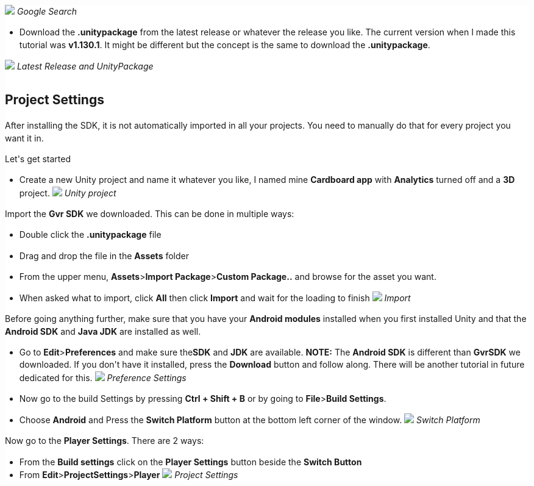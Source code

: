 ![](https://imgur.com/oM9XMN0.png)
*Google Search*

* Download the **.unitypackage** from the latest release or whatever the release you like. The current version when I made this tutorial was **v1.130.1**. It might be different but the concept is the same to download the **.unitypackage**.

![](https://imgur.com/0LOXgmz.png)
*Latest Release and UnityPackage*

## Project Settings

After installing the SDK, it is not automatically imported in all your projects. You need to manually do that for every project you want it in.

Let's get started

* Create a new Unity project and name it whatever you like, I named mine **Cardboard app** with **Analytics** turned off and a **3D** project.
![](https://imgur.com/vL2iKXB.png)
*Unity project*

Import the **Gvr SDK** we downloaded. This can be done in multiple ways:
* Double click the **.unitypackage** file
* Drag and drop the file in the **Assets** folder
* From the upper menu, **Assets**>**Import Package**>**Custom Package..** and browse for the asset you want.

* When asked what to import, click **All** then click **Import** and wait for the loading to finish
![](https://imgur.com/DWyeJwX.png)
*Import*

Before going anything further, make sure that you have your **Android modules** installed when you first installed Unity and that the **Android SDK** and **Java JDK** are installed as well.
* Go to **Edit**>**Preferences** and make sure the**SDK** and **JDK** are available. **NOTE:** The **Android SDK** is different than **GvrSDK** we downloaded. If you don't have it installed, press the **Download** button and follow along. There will be another tutorial in future dedicated for this.
![](https://imgur.com/mJahZ08.png)
*Preference Settings*

* Now go to the build Settings by pressing **Ctrl + Shift + B** or by going to **File**>**Build Settings**.
* Choose **Android** and Press the **Switch Platform** button at the bottom left corner of the window.
![](https://imgur.com/wTutVrK.png)
*Switch Platform*

Now go to the **Player Settings**. There are 2 ways:
* From the **Build settings** click on the **Player Settings** button beside the **Switch Button**
* From **Edit**>**ProjectSettings**>**Player**
![](https://imgur.com/tXfQKTm.png)
*Project Settings*

